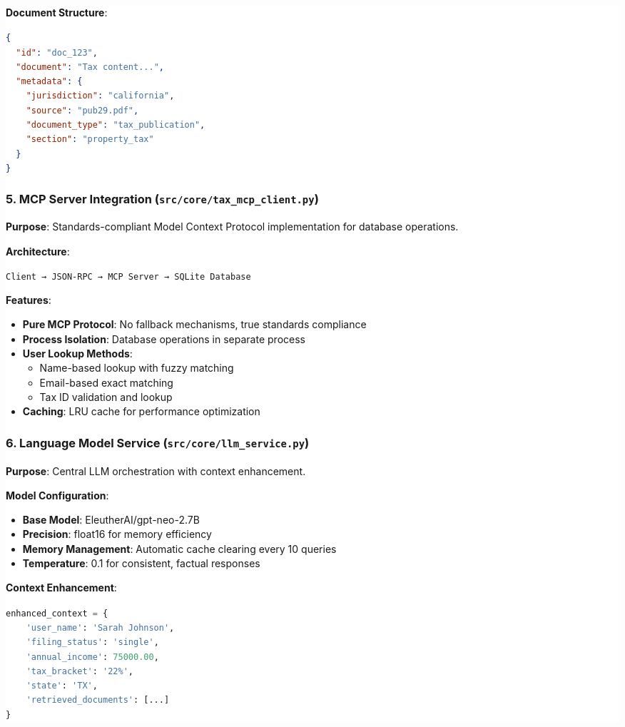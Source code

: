 **Document Structure**:
```json
{
  "id": "doc_123",
  "document": "Tax content...",
  "metadata": {
    "jurisdiction": "california",
    "source": "pub29.pdf",
    "document_type": "tax_publication",
    "section": "property_tax"
  }
}
```

### 5. MCP Server Integration (`src/core/tax_mcp_client.py`)

**Purpose**: Standards-compliant Model Context Protocol implementation for database operations.

**Architecture**:
```
Client → JSON-RPC → MCP Server → SQLite Database
```

**Features**:
- **Pure MCP Protocol**: No fallback mechanisms, true standards compliance
- **Process Isolation**: Database operations in separate process
- **User Lookup Methods**:
  - Name-based lookup with fuzzy matching
  - Email-based exact matching
  - Tax ID validation and lookup
- **Caching**: LRU cache for performance optimization

### 6. Language Model Service (`src/core/llm_service.py`)

**Purpose**: Central LLM orchestration with context enhancement.

**Model Configuration**:
- **Base Model**: EleutherAI/gpt-neo-2.7B
- **Precision**: float16 for memory efficiency
- **Memory Management**: Automatic cache clearing every 10 queries
- **Temperature**: 0.1 for consistent, factual responses

**Context Enhancement**:
```python
enhanced_context = {
    'user_name': 'Sarah Johnson',
    'filing_status': 'single',
    'annual_income': 75000.00,
    'tax_bracket': '22%',
    'state': 'TX',
    'retrieved_documents': [...]
}
```
